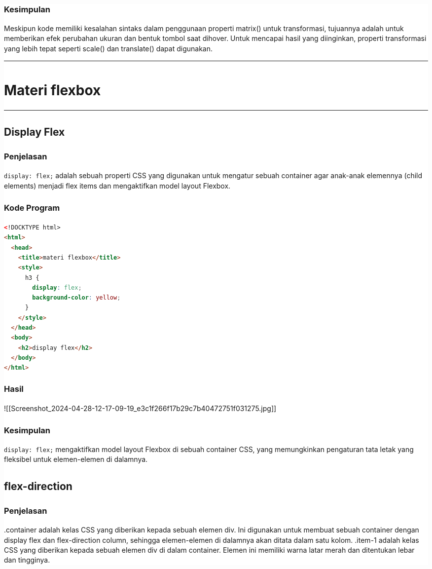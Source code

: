 ### Kesimpulan
Meskipun kode memiliki kesalahan sintaks dalam penggunaan properti matrix() untuk transformasi, tujuannya adalah untuk memberikan efek perubahan ukuran dan bentuk tombol saat dihover. Untuk mencapai hasil yang diinginkan, properti transformasi yang lebih tepat seperti scale() dan translate() dapat digunakan.
___
# Materi flexbox
___
## Display Flex
### Penjelasan
`display: flex;` adalah sebuah properti CSS yang digunakan untuk mengatur sebuah container agar anak-anak elemennya (child elements) menjadi flex items dan mengaktifkan model layout Flexbox.
### Kode Program
```html
<!DOCKTYPE html>
<html>
  <head>
    <title>materi flexbox</title>
    <style>
      h3 {
        display: flex;
        background-color: yellow;
      }
    </style>
  </head>
  <body>
    <h2>display flex</h2>
  </body>
</html>
```
### Hasil
![[Screenshot_2024-04-28-12-17-09-19_e3c1f266f17b29c7b40472751f031275.jpg]]
### Kesimpulan
`display: flex;` mengaktifkan model layout Flexbox di sebuah container CSS, yang memungkinkan pengaturan tata letak yang fleksibel untuk elemen-elemen di dalamnya.
## flex-direction
### Penjelasan
.container adalah kelas CSS yang diberikan kepada sebuah elemen div. Ini digunakan untuk membuat sebuah container dengan display flex dan flex-direction column, sehingga elemen-elemen di dalamnya akan ditata dalam satu kolom.
.item-1 adalah kelas CSS yang diberikan kepada sebuah elemen div di dalam container. Elemen ini memiliki warna latar merah dan ditentukan lebar dan tingginya.
